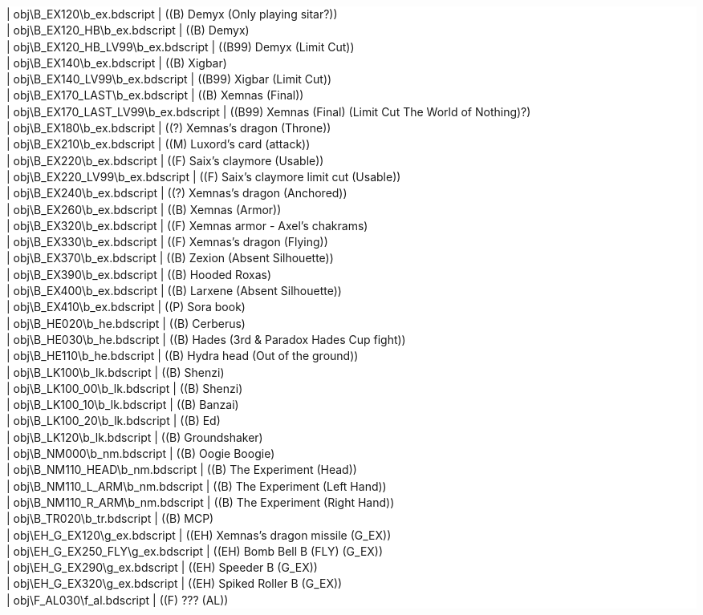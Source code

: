 | obj\B_EX120\b_ex.bdscript       | ((B) Demyx (Only playing sitar?))          
| obj\B_EX120_HB\b_ex.bdscript       | ((B) Demyx)          
| obj\B_EX120_HB_LV99\b_ex.bdscript       | ((B99) Demyx (Limit Cut))          
| obj\B_EX140\b_ex.bdscript       | ((B) Xigbar)          
| obj\B_EX140_LV99\b_ex.bdscript       | ((B99) Xigbar (Limit Cut))          
| obj\B_EX170_LAST\b_ex.bdscript       | ((B) Xemnas (Final))          
| obj\B_EX170_LAST_LV99\b_ex.bdscript       | ((B99) Xemnas (Final) (Limit Cut The World of Nothing)?)          
| obj\B_EX180\b_ex.bdscript       | ((?) Xemnas’s dragon (Throne))          
| obj\B_EX210\b_ex.bdscript       | ((M) Luxord’s card (attack))          
| obj\B_EX220\b_ex.bdscript       | ((F) Saix’s claymore (Usable))          
| obj\B_EX220_LV99\b_ex.bdscript       | ((F) Saix’s claymore limit cut (Usable))          
| obj\B_EX240\b_ex.bdscript       | ((?) Xemnas’s dragon (Anchored))          
| obj\B_EX260\b_ex.bdscript       | ((B) Xemnas (Armor))          
| obj\B_EX320\b_ex.bdscript       | ((F) Xemnas armor - Axel’s chakrams)          
| obj\B_EX330\b_ex.bdscript       | ((F) Xemnas’s dragon (Flying))          
| obj\B_EX370\b_ex.bdscript       | ((B) Zexion (Absent Silhouette))          
| obj\B_EX390\b_ex.bdscript       | ((B) Hooded Roxas)          
| obj\B_EX400\b_ex.bdscript       | ((B) Larxene (Absent Silhouette))          
| obj\B_EX410\b_ex.bdscript       | ((P) Sora book)          
| obj\B_HE020\b_he.bdscript       | ((B) Cerberus)          
| obj\B_HE030\b_he.bdscript       | ((B) Hades (3rd & Paradox Hades Cup fight))          
| obj\B_HE110\b_he.bdscript       | ((B) Hydra head (Out of the ground))          
| obj\B_LK100\b_lk.bdscript       | ((B) Shenzi)          
| obj\B_LK100_00\b_lk.bdscript       | ((B) Shenzi)          
| obj\B_LK100_10\b_lk.bdscript       | ((B) Banzai)          
| obj\B_LK100_20\b_lk.bdscript       | ((B) Ed)          
| obj\B_LK120\b_lk.bdscript       | ((B) Groundshaker)          
| obj\B_NM000\b_nm.bdscript       | ((B) Oogie Boogie)          
| obj\B_NM110_HEAD\b_nm.bdscript       | ((B) The Experiment (Head))          
| obj\B_NM110_L_ARM\b_nm.bdscript       | ((B) The Experiment (Left Hand))          
| obj\B_NM110_R_ARM\b_nm.bdscript       | ((B) The Experiment (Right Hand))          
| obj\B_TR020\b_tr.bdscript       | ((B) MCP)          
| obj\EH_G_EX120\g_ex.bdscript       | ((EH) Xemnas’s dragon missile (G_EX))          
| obj\EH_G_EX250_FLY\g_ex.bdscript       | ((EH) Bomb Bell B (FLY) (G_EX))          
| obj\EH_G_EX290\g_ex.bdscript       | ((EH) Speeder B (G_EX))          
| obj\EH_G_EX320\g_ex.bdscript       | ((EH) Spiked Roller B (G_EX))          
| obj\F_AL030\f_al.bdscript       | ((F) ??? (AL))          
